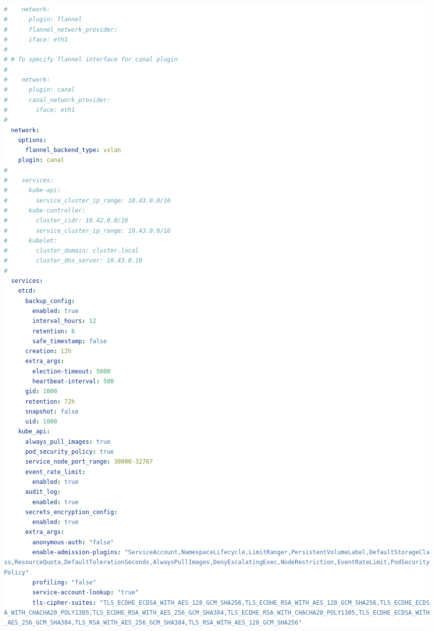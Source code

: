 ``` yaml
#    network:
#      plugin: flannel
#      flannel_network_provider:
#      iface: eth1
# 
# # To specify flannel interface for canal plugin
# 
#    network:
#      plugin: canal
#      canal_network_provider:
#        iface: eth1
# 
  network:
    options:
      flannel_backend_type: vxlan
    plugin: canal
# 
#    services:
#      kube-api:
#        service_cluster_ip_range: 10.43.0.0/16
#      kube-controller:
#        cluster_cidr: 10.42.0.0/16
#        service_cluster_ip_range: 10.43.0.0/16
#      kubelet:
#        cluster_domain: cluster.local
#        cluster_dns_server: 10.43.0.10
# 
  services:
    etcd:
      backup_config:
        enabled: true
        interval_hours: 12
        retention: 6
        safe_timestamp: false
      creation: 12h
      extra_args:
        election-timeout: 5000
        heartbeat-interval: 500
      gid: 1000
      retention: 72h
      snapshot: false
      uid: 1000
    kube_api:
      always_pull_images: true
      pod_security_policy: true
      service_node_port_range: 30000-32767
      event_rate_limit:
        enabled: true
      audit_log:
        enabled: true
      secrets_encryption_config:
        enabled: true
      extra_args:
        anonymous-auth: "false"
        enable-admission-plugins: "ServiceAccount,NamespaceLifecycle,LimitRanger,PersistentVolumeLabel,DefaultStorageClass,ResourceQuota,DefaultTolerationSeconds,AlwaysPullImages,DenyEscalatingExec,NodeRestriction,EventRateLimit,PodSecurityPolicy"
        profiling: "false"
        service-account-lookup: "true"
        tls-cipher-suites: "TLS_ECDHE_ECDSA_WITH_AES_128_GCM_SHA256,TLS_ECDHE_RSA_WITH_AES_128_GCM_SHA256,TLS_ECDHE_ECDSA_WITH_CHACHA20_POLY1305,TLS_ECDHE_RSA_WITH_AES_256_GCM_SHA384,TLS_ECDHE_RSA_WITH_CHACHA20_POLY1305,TLS_ECDHE_ECDSA_WITH_AES_256_GCM_SHA384,TLS_RSA_WITH_AES_256_GCM_SHA384,TLS_RSA_WITH_AES_128_GCM_SHA256"
```